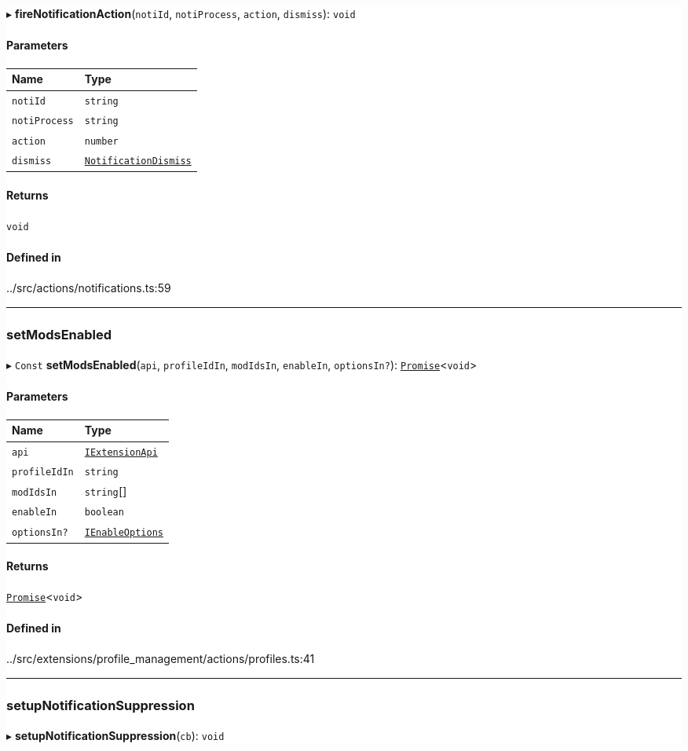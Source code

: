 ▸ **fireNotificationAction**(`notiId`, `notiProcess`, `action`, `dismiss`): `void`

#### Parameters

| Name | Type |
| :------ | :------ |
| `notiId` | `string` |
| `notiProcess` | `string` |
| `action` | `number` |
| `dismiss` | [`NotificationDismiss`](types.md#notificationdismiss) |

#### Returns

`void`

#### Defined in

../src/actions/notifications.ts:59

___

### setModsEnabled

▸ `Const` **setModsEnabled**(`api`, `profileIdIn`, `modIdsIn`, `enableIn`, `optionsIn?`): [`Promise`](../classes/Promise.md)<`void`\>

#### Parameters

| Name | Type |
| :------ | :------ |
| `api` | [`IExtensionApi`](../interfaces/types.IExtensionApi.md) |
| `profileIdIn` | `string` |
| `modIdsIn` | `string`[] |
| `enableIn` | `boolean` |
| `optionsIn?` | [`IEnableOptions`](../interfaces/actions.IEnableOptions.md) |

#### Returns

[`Promise`](../classes/Promise.md)<`void`\>

#### Defined in

../src/extensions/profile_management/actions/profiles.ts:41

___

### setupNotificationSuppression

▸ **setupNotificationSuppression**(`cb`): `void`
